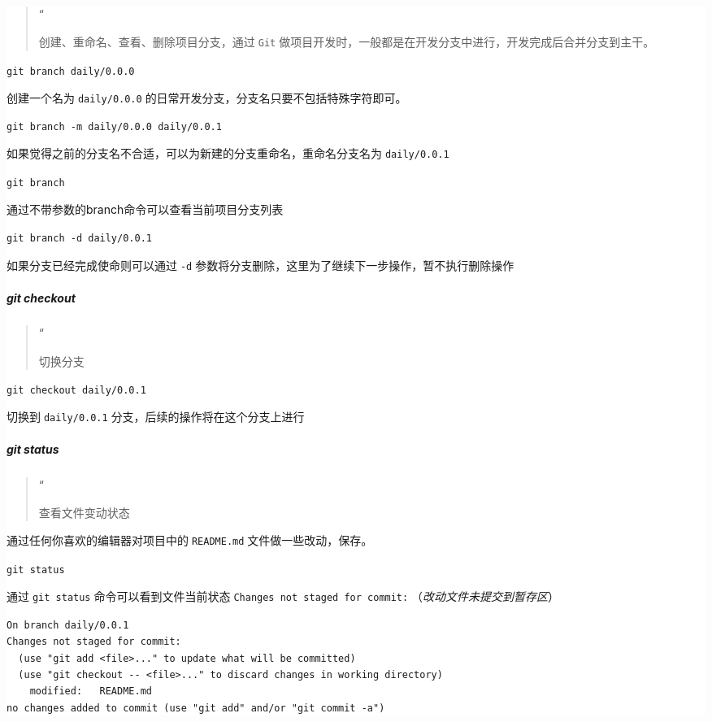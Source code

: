 > “
>
> 创建、重命名、查看、删除项目分支，通过 `Git` 做项目开发时，一般都是在开发分支中进行，开发完成后合并分支到主干。

```
git branch daily/0.0.0
```

创建一个名为 `daily/0.0.0` 的日常开发分支，分支名只要不包括特殊字符即可。

```
git branch -m daily/0.0.0 daily/0.0.1
```

如果觉得之前的分支名不合适，可以为新建的分支重命名，重命名分支名为 `daily/0.0.1`

```
git branch
```

通过不带参数的branch命令可以查看当前项目分支列表

```
git branch -d daily/0.0.1
```

如果分支已经完成使命则可以通过 `-d` 参数将分支删除，这里为了继续下一步操作，暂不执行删除操作

##### git checkout

> “
>
> 切换分支

```
git checkout daily/0.0.1
```

切换到 `daily/0.0.1` 分支，后续的操作将在这个分支上进行

##### git status

> “
>
> 查看文件变动状态

通过任何你喜欢的编辑器对项目中的 `README.md` 文件做一些改动，保存。

```
git status
```

通过 `git status` 命令可以看到文件当前状态 `Changes not staged for commit:` （*改动文件未提交到暂存区*）

```
On branch daily/0.0.1
Changes not staged for commit:
  (use "git add <file>..." to update what will be committed)
  (use "git checkout -- <file>..." to discard changes in working directory)
    modified:   README.md
no changes added to commit (use "git add" and/or "git commit -a")
```
